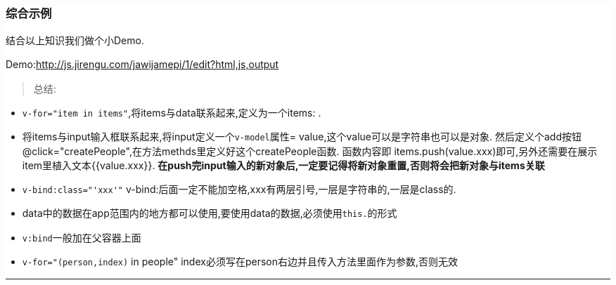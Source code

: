 ### 综合示例
结合以上知识我们做个小Demo.

Demo:http://js.jirengu.com/jawijamepi/1/edit?html,js,output

> 总结:
- `v-for="item in items"`,将items与data联系起来,定义为一个items: [](也可以自定义初始值).
- 将items与input输入框联系起来,将input定义一个`v-model`属性= value,这个value可以是字符串也可以是对象. 然后定义个add按钮 @click="createPeople",在方法methds里定义好这个createPeople函数.
函数内容即 items.push(value.xxx)即可,另外还需要在展示item里植入文本{{value.xxx}}. **在push完input输入的新对象后,一定要记得将新对象重置,否则将会把新对象与items关联**
- `v-bind:class="'xxx'"`  v-bind:后面一定不能加空格,xxx有两层引号,一层是字符串的,一层是class的.
- data中的数据在app范围内的地方都可以使用,要使用data的数据,必须使用`this.`的形式

- ``v:bind``一般加在父容器上面

- ``v-for="(person,index)`` in people"  index必须写在person右边并且传入方法里面作为参数,否则无效


---------------------------------------------------------------------------
